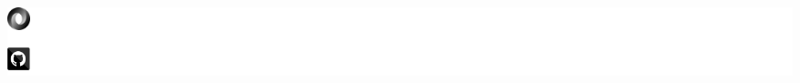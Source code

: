   <code><img title="JSON" height="25" src="images/json.svg"></code>
  
  <code><img title="GitHub" height="25" src="images/github.svg"></code>